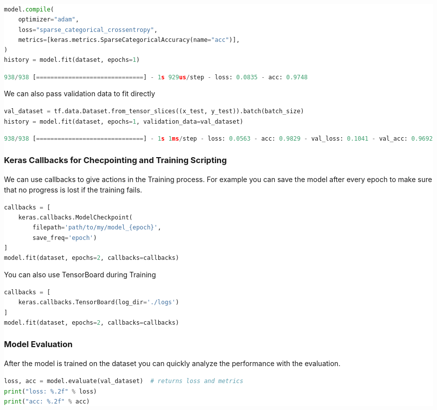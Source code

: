 ```python
model.compile(
    optimizer="adam",
    loss="sparse_categorical_crossentropy",
    metrics=[keras.metrics.SparseCategoricalAccuracy(name="acc")],
)
history = model.fit(dataset, epochs=1)
```

```python
938/938 [==============================] - 1s 929us/step - loss: 0.0835 - acc: 0.9748
```

We can also pass validation data to fit directly

```python
val_dataset = tf.data.Dataset.from_tensor_slices((x_test, y_test)).batch(batch_size)
history = model.fit(dataset, epochs=1, validation_data=val_dataset)
```

```python
938/938 [==============================] - 1s 1ms/step - loss: 0.0563 - acc: 0.9829 - val_loss: 0.1041 - val_acc: 0.9692
```

### Keras Callbacks for Checpointing and Training Scripting

We can use callbacks to give actions in the Training process.
For example you can save the model after every epoch to make sure that no progress is lost if the training fails.

```python
callbacks = [
    keras.callbacks.ModelCheckpoint(
        filepath='path/to/my/model_{epoch}',
        save_freq='epoch')
]
model.fit(dataset, epochs=2, callbacks=callbacks)
```

You can also use TensorBoard during Training

```python
callbacks = [
    keras.callbacks.TensorBoard(log_dir='./logs')
]
model.fit(dataset, epochs=2, callbacks=callbacks)
```

### Model Evaluation

After the model is trained on the dataset you can quickly analyze the performance with the evaluation.

```python
loss, acc = model.evaluate(val_dataset)  # returns loss and metrics
print("loss: %.2f" % loss)
print("acc: %.2f" % acc)
```
